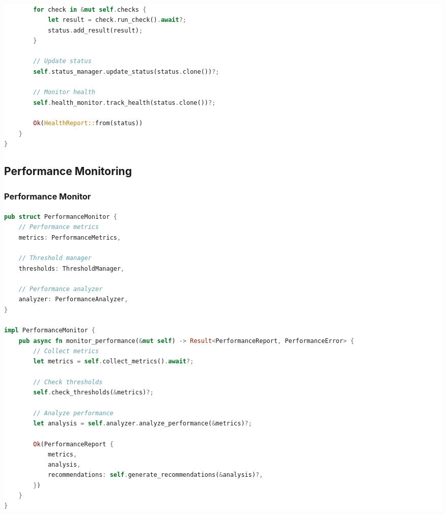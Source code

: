 ```rust
        for check in &mut self.checks {
            let result = check.run_check().await?;
            status.add_result(result);
        }
        
        // Update status
        self.status_manager.update_status(status.clone())?;
        
        // Monitor health
        self.health_monitor.track_health(status.clone())?;
        
        Ok(HealthReport::from(status))
    }
}
```

## Performance Monitoring

### Performance Monitor

```rust
pub struct PerformanceMonitor {
    // Performance metrics
    metrics: PerformanceMetrics,
    
    // Threshold manager
    thresholds: ThresholdManager,
    
    // Performance analyzer
    analyzer: PerformanceAnalyzer,
}

impl PerformanceMonitor {
    pub async fn monitor_performance(&mut self) -> Result<PerformanceReport, PerformanceError> {
        // Collect metrics
        let metrics = self.collect_metrics().await?;
        
        // Check thresholds
        self.check_thresholds(&metrics)?;
        
        // Analyze performance
        let analysis = self.analyzer.analyze_performance(&metrics)?;
        
        Ok(PerformanceReport {
            metrics,
            analysis,
            recommendations: self.generate_recommendations(&analysis)?,
        })
    }
}
```
